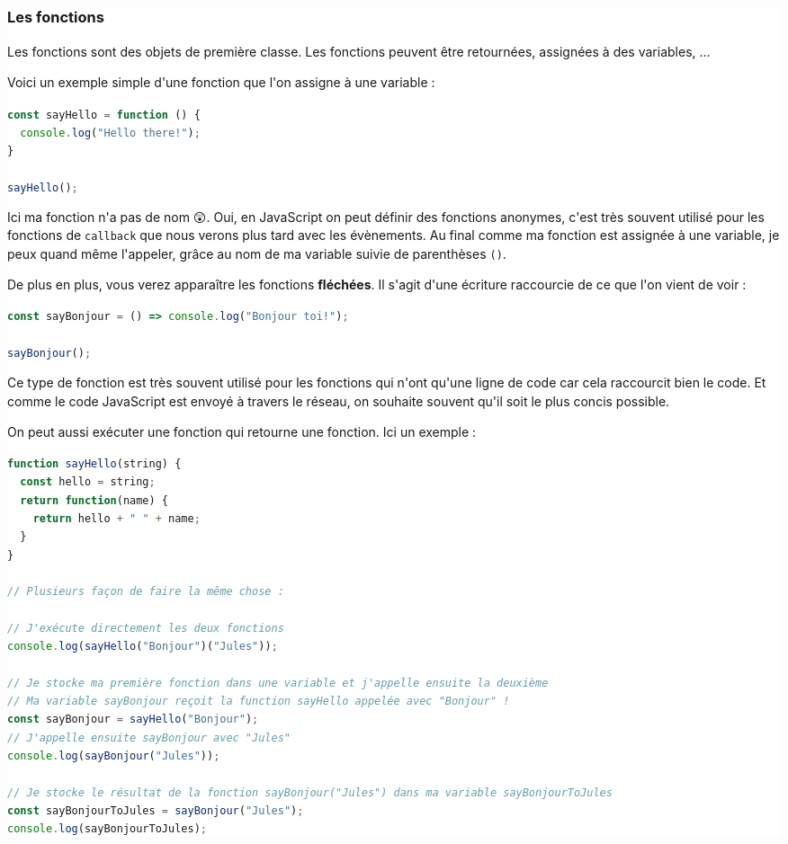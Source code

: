 ### Les fonctions

Les fonctions sont des objets de première classe. Les fonctions peuvent être retournées, assignées à des variables, ...

Voici un exemple simple d'une fonction que l'on assigne à une variable :

```javascript
const sayHello = function () {
  console.log("Hello there!");
}

sayHello();
```

Ici ma fonction n'a pas de nom 😲. Oui, en JavaScript on peut définir des fonctions anonymes, c'est très souvent utilisé pour les fonctions de `callback` que nous verons plus tard avec les évènements. Au final comme ma fonction est assignée à une variable, je peux quand même l'appeler, grâce au nom de ma variable suivie de parenthèses `()`.

De plus en plus, vous verez apparaître les fonctions **fléchées**. Il s'agit d'une écriture raccourcie de ce que l'on vient de voir :

```javascript
const sayBonjour = () => console.log("Bonjour toi!");

sayBonjour();
```

Ce type de fonction est très souvent utilisé pour les fonctions qui n'ont qu'une ligne de code car cela raccourcit bien le code. Et comme le code JavaScript est envoyé à travers le réseau, on souhaite souvent qu'il soit le plus concis possible.

On peut aussi exécuter une fonction qui retourne une fonction. Ici un exemple :

```javascript
function sayHello(string) {
  const hello = string;
  return function(name) {
    return hello + " " + name;
  }
}

// Plusieurs façon de faire la même chose :

// J'exécute directement les deux fonctions
console.log(sayHello("Bonjour")("Jules"));

// Je stocke ma première fonction dans une variable et j'appelle ensuite la deuxième
// Ma variable sayBonjour reçoit la function sayHello appelée avec "Bonjour" !
const sayBonjour = sayHello("Bonjour");
// J'appelle ensuite sayBonjour avec "Jules"
console.log(sayBonjour("Jules"));

// Je stocke le résultat de la fonction sayBonjour("Jules") dans ma variable sayBonjourToJules
const sayBonjourToJules = sayBonjour("Jules");
console.log(sayBonjourToJules);
```
